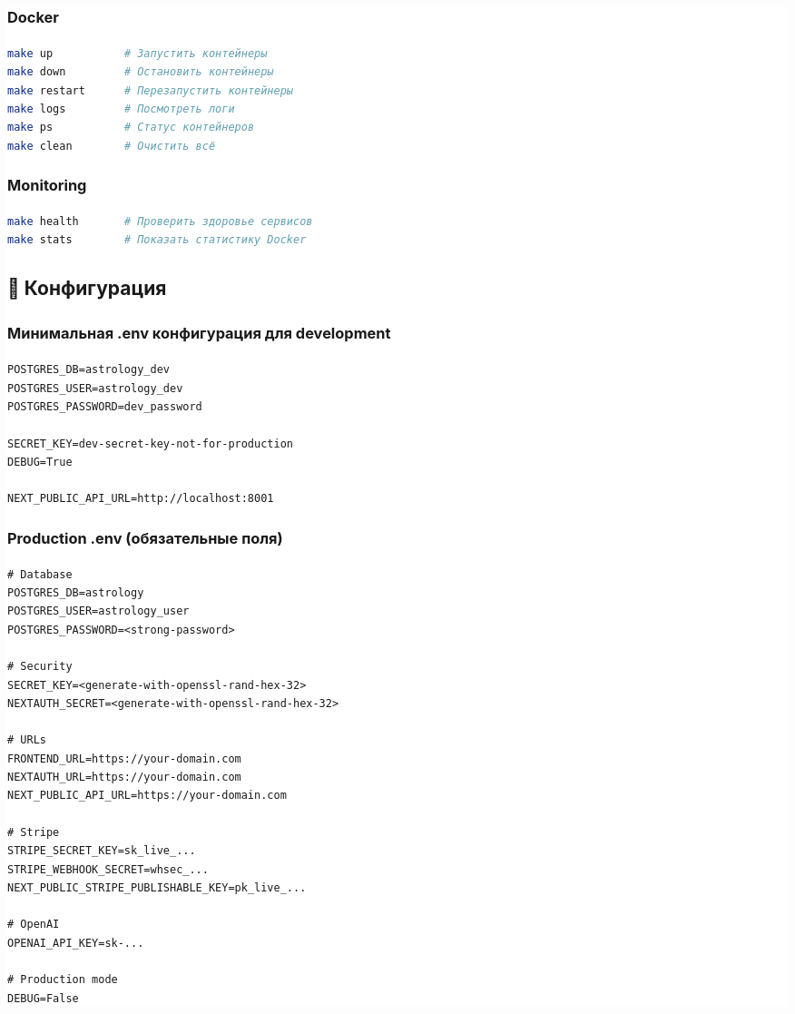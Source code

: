### Docker

```bash
make up           # Запустить контейнеры
make down         # Остановить контейнеры
make restart      # Перезапустить контейнеры
make logs         # Посмотреть логи
make ps           # Статус контейнеров
make clean        # Очистить всё
```

### Monitoring

```bash
make health       # Проверить здоровье сервисов
make stats        # Показать статистику Docker
```

## 🔧 Конфигурация

### Минимальная .env конфигурация для development

```env
POSTGRES_DB=astrology_dev
POSTGRES_USER=astrology_dev
POSTGRES_PASSWORD=dev_password

SECRET_KEY=dev-secret-key-not-for-production
DEBUG=True

NEXT_PUBLIC_API_URL=http://localhost:8001
```

### Production .env (обязательные поля)

```env
# Database
POSTGRES_DB=astrology
POSTGRES_USER=astrology_user
POSTGRES_PASSWORD=<strong-password>

# Security
SECRET_KEY=<generate-with-openssl-rand-hex-32>
NEXTAUTH_SECRET=<generate-with-openssl-rand-hex-32>

# URLs
FRONTEND_URL=https://your-domain.com
NEXTAUTH_URL=https://your-domain.com
NEXT_PUBLIC_API_URL=https://your-domain.com

# Stripe
STRIPE_SECRET_KEY=sk_live_...
STRIPE_WEBHOOK_SECRET=whsec_...
NEXT_PUBLIC_STRIPE_PUBLISHABLE_KEY=pk_live_...

# OpenAI
OPENAI_API_KEY=sk-...

# Production mode
DEBUG=False
```
